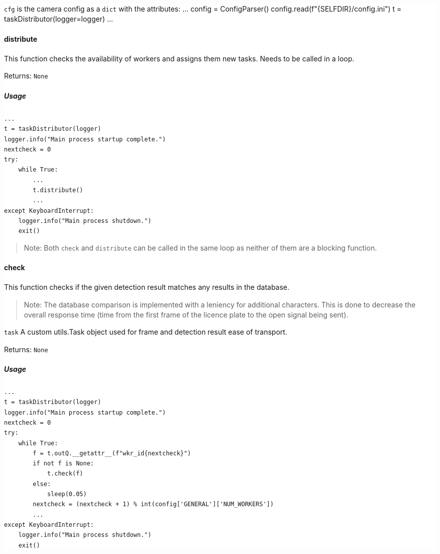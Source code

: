```cfg``` is the camera config as a ```dict``` with the attributes:
    ...
    config = ConfigParser()
    config.read(f"{SELFDIR}/config.ini")
    t = taskDistributor(logger=logger)
    ...

#### __distribute__ ####

This function checks the availability of workers and assigns them new tasks. Needs to be called in a loop.

Returns: ```None```

##### Usage #####

    ...
    t = taskDistributor(logger)
    logger.info("Main process startup complete.")
    nextcheck = 0
    try:
        while True:
            ...
            t.distribute()
            ...
    except KeyboardInterrupt:
        logger.info("Main process shutdown.")
        exit()

> Note: Both ```check``` and ```distribute``` can be called in the same loop as neither of them are a blocking function.

#### __check__ ####

This function checks if the given detection result matches any results in the database.

> Note: The database comparison is implemented with a leniency for additional characters. This is done to decrease the overall response time (time from the first frame of the licence plate to the open signal being sent).

```task``` A custom utils.Task object used for frame and detection result ease of transport.

Returns: ```None```

##### Usage #####

    ...
    t = taskDistributor(logger)
    logger.info("Main process startup complete.")
    nextcheck = 0
    try:
        while True:
            f = t.outQ.__getattr__(f"wkr_id{nextcheck}")
            if not f is None:
                t.check(f)
            else:
                sleep(0.05)
            nextcheck = (nextcheck + 1) % int(config['GENERAL']['NUM_WORKERS'])
            ...
    except KeyboardInterrupt:
        logger.info("Main process shutdown.")
        exit()

```